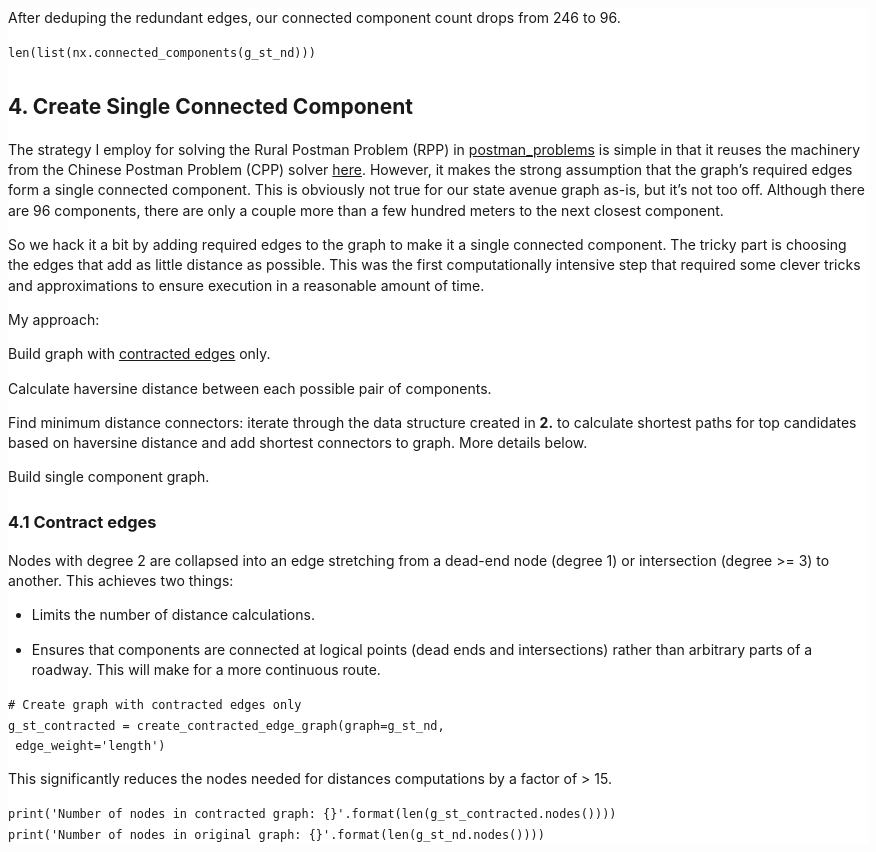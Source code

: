After deduping the redundant edges, our connected component count drops from 246 to 96.

```
len(list(nx.connected_components(g_st_nd)))
```

## 4. Create Single Connected Component

The strategy I employ for solving the Rural Postman Problem (RPP) in [postman_problems](https://github.com/brooksandrew/postman_problems) is simple in that it reuses the machinery from the Chinese Postman Problem (CPP) solver [here](https://github.com/brooksandrew/postman_problems/blob/master/postman_problems/solver.py#L14).
However, it makes the strong assumption that the graph’s required edges form a single connected component. This is obviously not true for our state avenue graph as-is, but it’s not too off. Although
there are 96 components, there are only a couple more than a few hundred meters to the next closest component.

So we hack it a bit by adding required edges to the graph to make it a single connected component. The tricky part is choosing the edges that add as little distance as possible. This was the first
computationally intensive step that required some clever tricks and approximations to ensure execution in a reasonable amount of time.

My approach:


Build graph with [contracted edges](https://en.wikipedia.org/wiki/Edge_contraction) only.


Calculate haversine distance between each possible pair of components.


Find minimum distance connectors: iterate through the data structure created in **2.** to calculate shortest paths for top candidates based on haversine distance and add shortest connectors to
graph. More details below.


Build single component graph.


### 4.1 Contract edges

Nodes with degree 2 are collapsed into an edge stretching from a dead-end node (degree 1) or intersection (degree >= 3) to another. This achieves two things:

- Limits the number of distance calculations.

- Ensures that components are connected at logical points (dead ends and intersections) rather than arbitrary parts of a roadway. This will make for a more continuous route.


```
# Create graph with contracted edges only
g_st_contracted = create_contracted_edge_graph(graph=g_st_nd, 
 edge_weight='length')
```

This significantly reduces the nodes needed for distances computations by a factor of > 15.

```
print('Number of nodes in contracted graph: {}'.format(len(g_st_contracted.nodes())))
print('Number of nodes in original graph: {}'.format(len(g_st_nd.nodes())))
```
